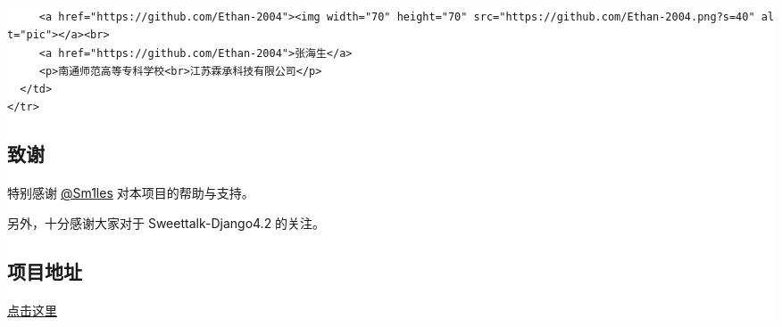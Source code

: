          <a href="https://github.com/Ethan-2004"><img width="70" height="70" src="https://github.com/Ethan-2004.png?s=40" alt="pic"></a><br>
         <a href="https://github.com/Ethan-2004">张海生</a>
         <p>南通师范高等专科学校<br>江苏霖承科技有限公司</p>
      </td>
    </tr>
  </tbody>
</table>
</div>

## 致谢

特别感谢 [@Sm1les](https://github.com/Sm1les) 对本项目的帮助与支持。

另外，十分感谢大家对于 Sweettalk-Django4.2 的关注。

## 项目地址

[点击这里](https://github.com/Joe-2002/sweettalk_django4.2)
